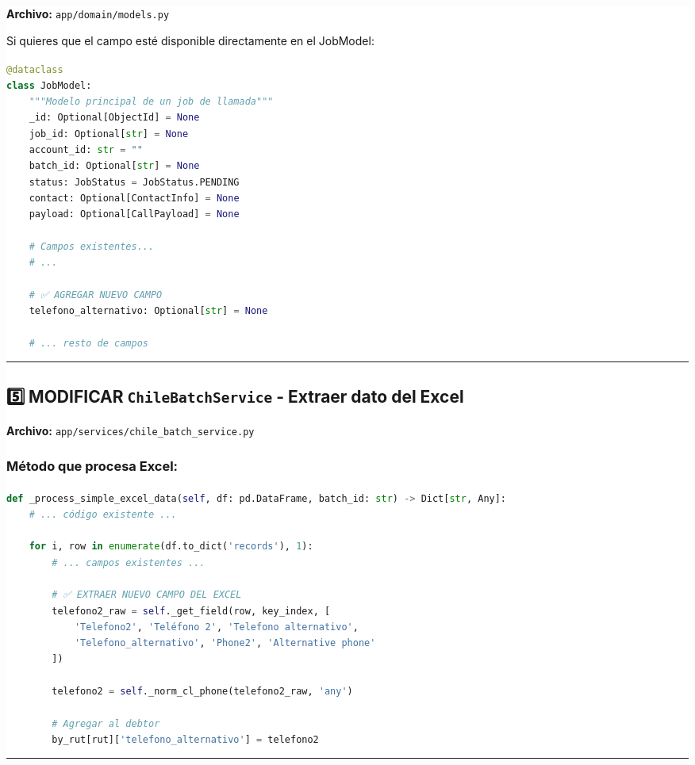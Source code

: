**Archivo:** `app/domain/models.py`

Si quieres que el campo esté disponible directamente en el JobModel:

```python
@dataclass
class JobModel:
    """Modelo principal de un job de llamada"""
    _id: Optional[ObjectId] = None
    job_id: Optional[str] = None
    account_id: str = ""
    batch_id: Optional[str] = None
    status: JobStatus = JobStatus.PENDING
    contact: Optional[ContactInfo] = None
    payload: Optional[CallPayload] = None
    
    # Campos existentes...
    # ...
    
    # ✅ AGREGAR NUEVO CAMPO
    telefono_alternativo: Optional[str] = None
    
    # ... resto de campos
```

---

## 5️⃣ MODIFICAR `ChileBatchService` - Extraer dato del Excel

**Archivo:** `app/services/chile_batch_service.py`

### **Método que procesa Excel:**
```python
def _process_simple_excel_data(self, df: pd.DataFrame, batch_id: str) -> Dict[str, Any]:
    # ... código existente ...
    
    for i, row in enumerate(df.to_dict('records'), 1):
        # ... campos existentes ...
        
        # ✅ EXTRAER NUEVO CAMPO DEL EXCEL
        telefono2_raw = self._get_field(row, key_index, [
            'Telefono2', 'Teléfono 2', 'Telefono alternativo', 
            'Telefono_alternativo', 'Phone2', 'Alternative phone'
        ])
        
        telefono2 = self._norm_cl_phone(telefono2_raw, 'any')
        
        # Agregar al debtor
        by_rut[rut]['telefono_alternativo'] = telefono2
```

---
